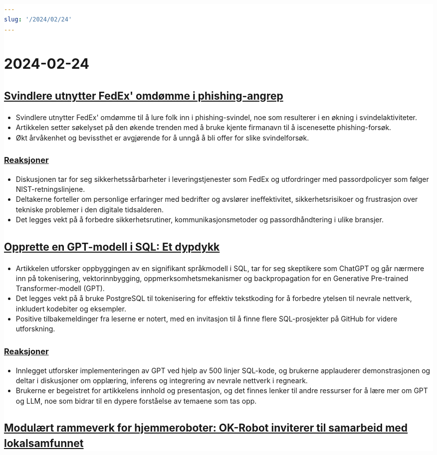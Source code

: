```yaml
---
slug: '/2024/02/24'
---
```


# 2024-02-24

## [Svindlere utnytter FedEx' omdømme i phishing-angrep](https://www.troyhunt.com/thanks-fedex-this-is-why-we-keep-getting-phished/)

- Svindlere utnytter FedEx' omdømme til å lure folk inn i phishing-svindel, noe som resulterer i en økning i svindelaktiviteter.
- Artikkelen setter søkelyset på den økende trenden med å bruke kjente firmanavn til å iscenesette phishing-forsøk.
- Økt årvåkenhet og bevissthet er avgjørende for å unngå å bli offer for slike svindelforsøk.

### [Reaksjoner](https://news.ycombinator.com/item?id=39479001)

- Diskusjonen tar for seg sikkerhetssårbarheter i leveringstjenester som FedEx og utfordringer med passordpolicyer som følger NIST-retningslinjene.
- Deltakerne forteller om personlige erfaringer med bedrifter og avslører ineffektivitet, sikkerhetsrisikoer og frustrasjon over tekniske problemer i den digitale tidsalderen.
- Det legges vekt på å forbedre sikkerhetsrutiner, kommunikasjonsmetoder og passordhåndtering i ulike bransjer.

## [Opprette en GPT-modell i SQL: Et dypdykk](https://explainextended.com/2023/12/31/happy-new-year-15/)

- Artikkelen utforsker oppbyggingen av en signifikant språkmodell i SQL, tar for seg skeptikere som ChatGPT og går nærmere inn på tokenisering, vektorinnbygging, oppmerksomhetsmekanismer og backpropagation for en Generative Pre-trained Transformer-modell (GPT).
- Det legges vekt på å bruke PostgreSQL til tokenisering for effektiv tekstkoding for å forbedre ytelsen til nevrale nettverk, inkludert kodebiter og eksempler.
- Positive tilbakemeldinger fra leserne er notert, med en invitasjon til å finne flere SQL-prosjekter på GitHub for videre utforskning.

### [Reaksjoner](https://news.ycombinator.com/item?id=39488668)

- Innlegget utforsker implementeringen av GPT ved hjelp av 500 linjer SQL-kode, og brukerne applauderer demonstrasjonen og deltar i diskusjoner om opplæring, inferens og integrering av nevrale nettverk i regneark.
- Brukerne er begeistret for artikkelens innhold og presentasjon, og det finnes lenker til andre ressurser for å lære mer om GPT og LLM, noe som bidrar til en dypere forståelse av temaene som tas opp.

## [Modulært rammeverk for hjemmeroboter: OK-Robot inviterer til samarbeid med lokalsamfunnet](https://ok-robot.github.io/)
